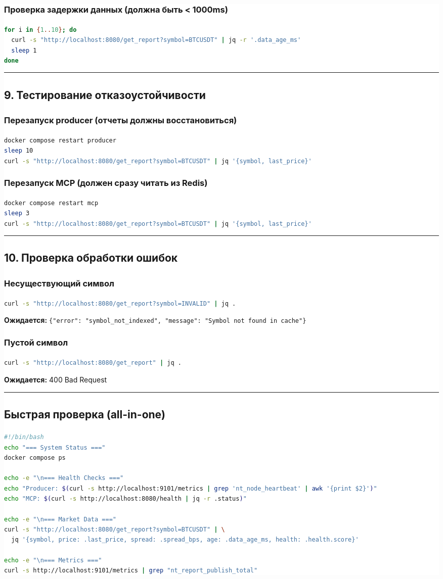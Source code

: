 ### Проверка задержки данных (должна быть < 1000ms)
```bash
for i in {1..10}; do
  curl -s "http://localhost:8080/get_report?symbol=BTCUSDT" | jq -r '.data_age_ms'
  sleep 1
done
```

---

## 9. Тестирование отказоустойчивости

### Перезапуск producer (отчеты должны восстановиться)
```bash
docker compose restart producer
sleep 10
curl -s "http://localhost:8080/get_report?symbol=BTCUSDT" | jq '{symbol, last_price}'
```

### Перезапуск MCP (должен сразу читать из Redis)
```bash
docker compose restart mcp
sleep 3
curl -s "http://localhost:8080/get_report?symbol=BTCUSDT" | jq '{symbol, last_price}'
```

---

## 10. Проверка обработки ошибок

### Несуществующий символ
```bash
curl -s "http://localhost:8080/get_report?symbol=INVALID" | jq .
```
**Ожидается:** `{"error": "symbol_not_indexed", "message": "Symbol not found in cache"}`

### Пустой символ
```bash
curl -s "http://localhost:8080/get_report" | jq .
```
**Ожидается:** 400 Bad Request

---

## Быстрая проверка (all-in-one)

```bash
#!/bin/bash
echo "=== System Status ==="
docker compose ps

echo -e "\n=== Health Checks ==="
echo "Producer: $(curl -s http://localhost:9101/metrics | grep 'nt_node_heartbeat' | awk '{print $2}')"
echo "MCP: $(curl -s http://localhost:8080/health | jq -r .status)"

echo -e "\n=== Market Data ==="
curl -s "http://localhost:8080/get_report?symbol=BTCUSDT" | \
  jq '{symbol, price: .last_price, spread: .spread_bps, age: .data_age_ms, health: .health.score}'

echo -e "\n=== Metrics ==="
curl -s http://localhost:9101/metrics | grep "nt_report_publish_total"

```